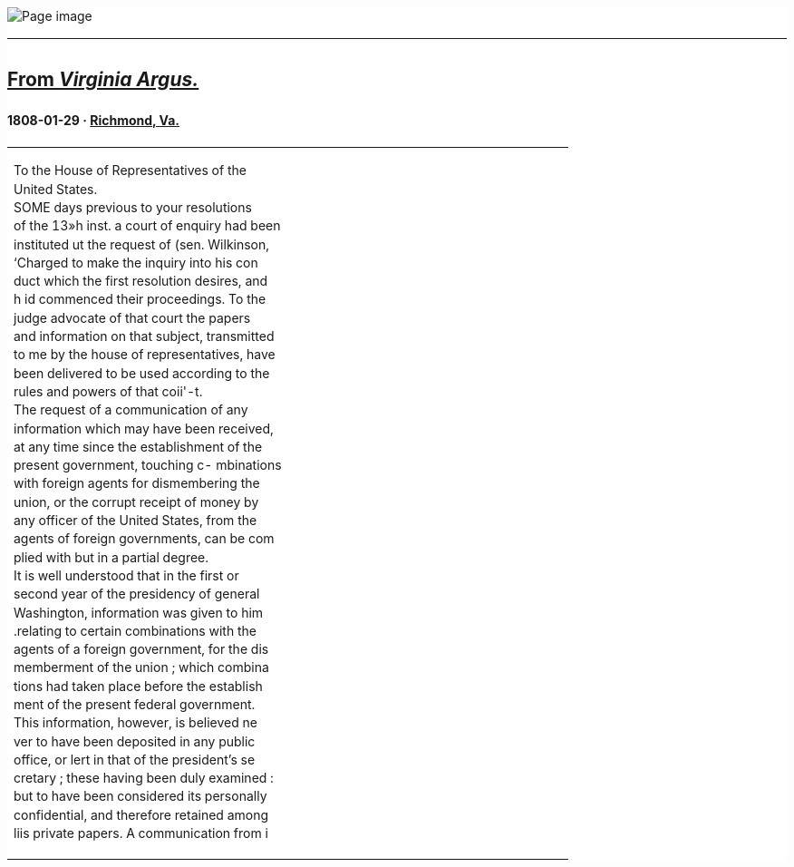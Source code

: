 <img alt="Page image" src="https://tile.loc.gov/image-services/iiif/service:ndnp:vi:batch_vi_loons_ver01:data:sn84024736:00414183815:1808012801:0346/pct:42.085152838427945,10.067030784508441,35.722950024260065,83.60642171466402/!600,600/0/default.jpg"/>
</td>
</tr></table>

---

## [From _Virginia Argus._](https://www.loc.gov/resource/sn84024710/1808-01-29/ed-1/?sp=1)

#### 1808-01-29 &middot; [Richmond, Va.](http://dbpedia.org/resource/Richmond%2C_Virginia)

<table style="width: 100%;"><tr><td style="width: 50%">

  
To the House of Representatives of the  
United States.  
SOME days previous to your resolutions  
of the 13»h inst. a court of enquiry had been  
instituted ut the request of (sen. Wilkinson,  
‘Charged to make the inquiry into his con­  
duct which the first resolution desires, and  
h id commenced their proceedings. To the  
judge advocate of that court the papers  
and information on that subject, transmitted  
to me by the house of representatives, have  
been delivered to be used according to the  
rules and powers of that coii&#x27;-t.  
The request of a communication of any  
information which may have been received,  
at any time since the establishment of the  
present government, touching c- mbinations  
with foreign agents for dismembering the  
union, or the corrupt receipt of money by  
any officer of the United States, from the  
agents of foreign governments, can be com­  
plied with but in a partial degree.  
It is well understood that in the first or  
second year of the presidency of general  
Washington, information was given to him  
.relating to certain combinations with the  
agents of a foreign government, for the dis­  
memberment of the union ; which combina­  
tions had taken place before the establish­  
ment of the present federal government.  
This information, however, is believed ne­  
ver to have been deposited in any public  
office, or lert in that of the president’s se­  
cretary ; these having been duly examined :  
but to have been considered its personally  
confidential, and therefore retained among  
liis private papers. A communication from i  
  
